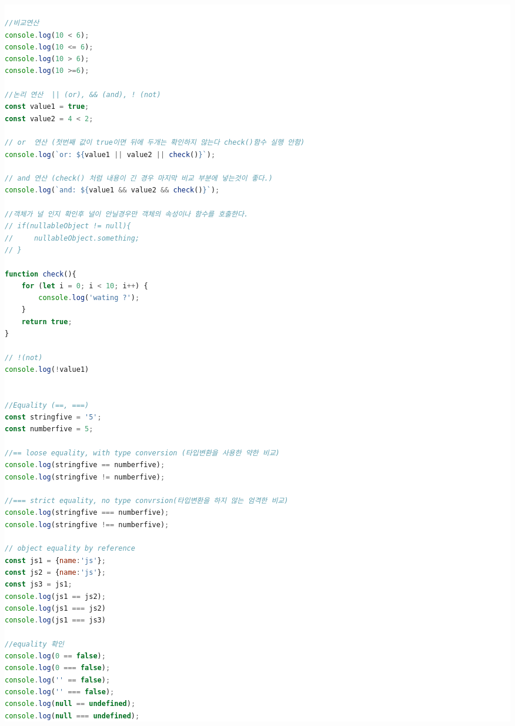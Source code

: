 ```javascript
 
//비교연산
console.log(10 < 6);
console.log(10 <= 6);
console.log(10 > 6);
console.log(10 >=6);
 
//논리 연산  || (or), && (and), ! (not)
const value1 = true;
const value2 = 4 < 2;
 
// or  연산 (첫번째 값이 true이면 뒤에 두개는 확인하지 않는다 check()함수 실행 안함)
console.log(`or: ${value1 || value2 || check()}`);
 
// and 연산 (check() 처럼 내용이 긴 경우 마지막 비교 부분에 넣는것이 좋다.)
console.log(`and: ${value1 && value2 && check()}`); 
 
//객체가 널 인지 확인후 널이 안닐경우만 객체의 속성이나 함수를 호출한다.
// if(nullableObject != null){
//     nullableObject.something;
// }
 
function check(){
    for (let i = 0; i < 10; i++) {
        console.log('wating ?');
    }
    return true;
}
 
// !(not)
console.log(!value1)
 
 
//Equality (==, ===)
const stringfive = '5';
const numberfive = 5;
 
//== loose equality, with type conversion (타입변환을 사용한 약한 비교)
console.log(stringfive == numberfive);
console.log(stringfive != numberfive);
 
//=== strict equality, no type convrsion(타입변환을 하지 않는 엄격한 비교)
console.log(stringfive === numberfive);
console.log(stringfive !== numberfive);
 
// object equality by reference
const js1 = {name:'js'};
const js2 = {name:'js'};
const js3 = js1;
console.log(js1 == js2);
console.log(js1 === js2)
console.log(js1 === js3)

//equality 확인 
console.log(0 == false);
console.log(0 === false);
console.log('' == false);
console.log('' === false);
console.log(null == undefined);
console.log(null === undefined);

```

